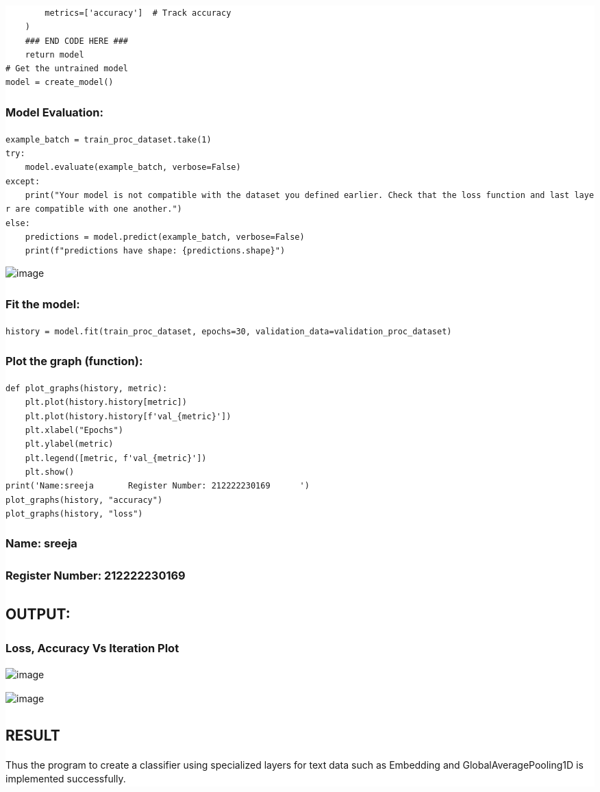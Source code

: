 ```
        metrics=['accuracy']  # Track accuracy
    )
    ### END CODE HERE ###
    return model
# Get the untrained model
model = create_model()
```
### Model Evaluation:
```
example_batch = train_proc_dataset.take(1)
try:
	model.evaluate(example_batch, verbose=False)
except:
	print("Your model is not compatible with the dataset you defined earlier. Check that the loss function and last layer are compatible with one another.")
else:
	predictions = model.predict(example_batch, verbose=False)
	print(f"predictions have shape: {predictions.shape}")
```

![image](https://github.com/user-attachments/assets/fe557196-1c0f-4085-9e3e-cdc7c02870f5)

### Fit the model:
```
history = model.fit(train_proc_dataset, epochs=30, validation_data=validation_proc_dataset)
```

### Plot the graph (function):
```
def plot_graphs(history, metric):
    plt.plot(history.history[metric])
    plt.plot(history.history[f'val_{metric}'])
    plt.xlabel("Epochs")
    plt.ylabel(metric)
    plt.legend([metric, f'val_{metric}'])
    plt.show()
print('Name:sreeja       Register Number: 212222230169      ')
plot_graphs(history, "accuracy")
plot_graphs(history, "loss")
```
### Name: sreeja

### Register Number: 212222230169

## OUTPUT:
### Loss, Accuracy Vs Iteration Plot

![image](https://github.com/user-attachments/assets/83cfaa22-f0c8-46df-8cf1-b33c24d6abaf)

![image](https://github.com/user-attachments/assets/d320d647-ec5e-46eb-b33f-a4c483c68656)




## RESULT
Thus the program to create a classifier using specialized layers for text data such as Embedding and GlobalAveragePooling1D is implemented successfully.
